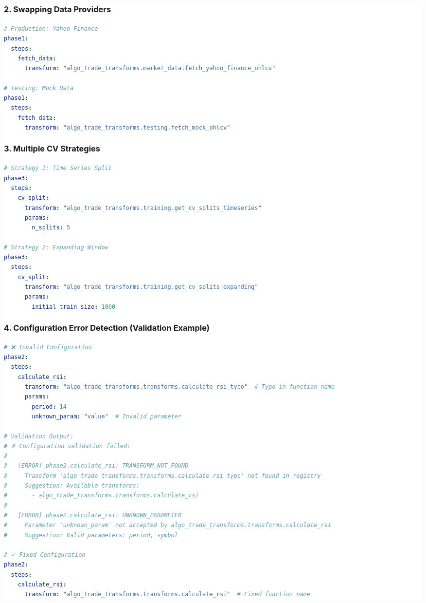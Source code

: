 ### 2. Swapping Data Providers

```yaml
# Production: Yahoo Finance
phase1:
  steps:
    fetch_data:
      transform: "algo_trade_transforms.market_data.fetch_yahoo_finance_ohlcv"

# Testing: Mock Data
phase1:
  steps:
    fetch_data:
      transform: "algo_trade_transforms.testing.fetch_mock_ohlcv"
```

### 3. Multiple CV Strategies

```yaml
# Strategy 1: Time Series Split
phase3:
  steps:
    cv_split:
      transform: "algo_trade_transforms.training.get_cv_splits_timeseries"
      params:
        n_splits: 5

# Strategy 2: Expanding Window
phase3:
  steps:
    cv_split:
      transform: "algo_trade_transforms.training.get_cv_splits_expanding"
      params:
        initial_train_size: 1000
```

### 4. Configuration Error Detection (Validation Example)

```yaml
# ❌ Invalid Configuration
phase2:
  steps:
    calculate_rsi:
      transform: "algo_trade_transforms.transforms.calculate_rsi_typo"  # Typo in function name
      params:
        period: 14
        unknown_param: "value"  # Invalid parameter

# Validation Output:
# ✗ Configuration validation failed:
#
#   [ERROR] phase2.calculate_rsi: TRANSFORM_NOT_FOUND
#     Transform 'algo_trade_transforms.transforms.calculate_rsi_typo' not found in registry
#     Suggestion: Available transforms:
#       - algo_trade_transforms.transforms.calculate_rsi
#
#   [ERROR] phase2.calculate_rsi: UNKNOWN_PARAMETER
#     Parameter 'unknown_param' not accepted by algo_trade_transforms.transforms.calculate_rsi
#     Suggestion: Valid parameters: period, symbol

# ✓ Fixed Configuration
phase2:
  steps:
    calculate_rsi:
      transform: "algo_trade_transforms.transforms.calculate_rsi"  # Fixed function name
```